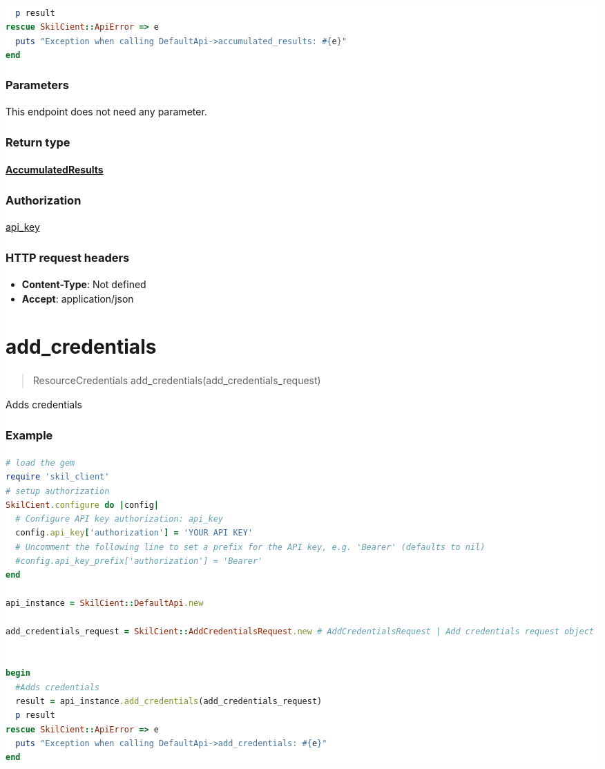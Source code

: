```ruby
  p result
rescue SkilCient::ApiError => e
  puts "Exception when calling DefaultApi->accumulated_results: #{e}"
end
```

### Parameters
This endpoint does not need any parameter.

### Return type

[**AccumulatedResults**](AccumulatedResults.md)

### Authorization

[api_key](../README.md#api_key)

### HTTP request headers

 - **Content-Type**: Not defined
 - **Accept**: application/json



# **add_credentials**
> ResourceCredentials add_credentials(add_credentials_request)

Adds credentials

### Example
```ruby
# load the gem
require 'skil_client'
# setup authorization
SkilCient.configure do |config|
  # Configure API key authorization: api_key
  config.api_key['authorization'] = 'YOUR API KEY'
  # Uncomment the following line to set a prefix for the API key, e.g. 'Bearer' (defaults to nil)
  #config.api_key_prefix['authorization'] = 'Bearer'
end

api_instance = SkilCient::DefaultApi.new

add_credentials_request = SkilCient::AddCredentialsRequest.new # AddCredentialsRequest | Add credentials request object


begin
  #Adds credentials
  result = api_instance.add_credentials(add_credentials_request)
  p result
rescue SkilCient::ApiError => e
  puts "Exception when calling DefaultApi->add_credentials: #{e}"
end
```
